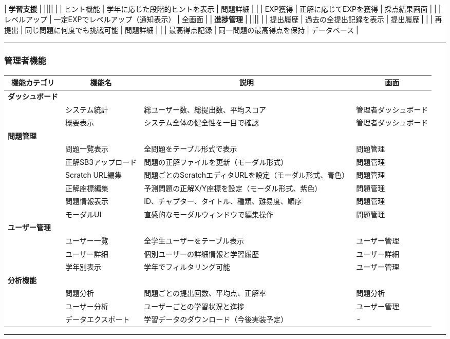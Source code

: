| **学習支援** | ||||
| | ヒント機能 | 学年に応じた段階的ヒントを表示 | 問題詳細 |
| | EXP獲得 | 正解に応じてEXPを獲得 | 採点結果画面 |
| | レベルアップ | 一定EXPでレベルアップ（通知表示） | 全画面 |
| **進捗管理** | ||||
| | 提出履歴 | 過去の全提出記録を表示 | 提出履歴 |
| | 再提出 | 同じ問題に何度でも挑戦可能 | 問題詳細 |
| | 最高得点記録 | 同一問題の最高得点を保持 | データベース |

---

### 管理者機能

| 機能カテゴリ | 機能名 | 説明 | 画面 |
|------------|--------|------|------|
| **ダッシュボード** | ||||
| | システム統計 | 総ユーザー数、総提出数、平均スコア | 管理者ダッシュボード |
| | 概要表示 | システム全体の健全性を一目で確認 | 管理者ダッシュボード |
| **問題管理** | ||||
| | 問題一覧表示 | 全問題をテーブル形式で表示 | 問題管理 |
| | 正解SB3アップロード | 問題の正解ファイルを更新（モーダル形式） | 問題管理 |
| | Scratch URL編集 | 問題ごとのScratchエディタURLを設定（モーダル形式、青色） | 問題管理 |
| | 正解座標編集 | 予測問題の正解X/Y座標を設定（モーダル形式、紫色） | 問題管理 |
| | 問題情報表示 | ID、チャプター、タイトル、種類、難易度、順序 | 問題管理 |
| | モーダルUI | 直感的なモーダルウィンドウで編集操作 | 問題管理 |
| **ユーザー管理** | ||||
| | ユーザー一覧 | 全学生ユーザーをテーブル表示 | ユーザー管理 |
| | ユーザー詳細 | 個別ユーザーの詳細情報と学習履歴 | ユーザー詳細 |
| | 学年別表示 | 学年でフィルタリング可能 | ユーザー管理 |
| **分析機能** | ||||
| | 問題分析 | 問題ごとの提出回数、平均点、正解率 | 問題分析 |
| | ユーザー分析 | ユーザーごとの学習状況と進捗 | ユーザー管理 |
| | データエクスポート | 学習データのダウンロード（今後実装予定） | - |

---